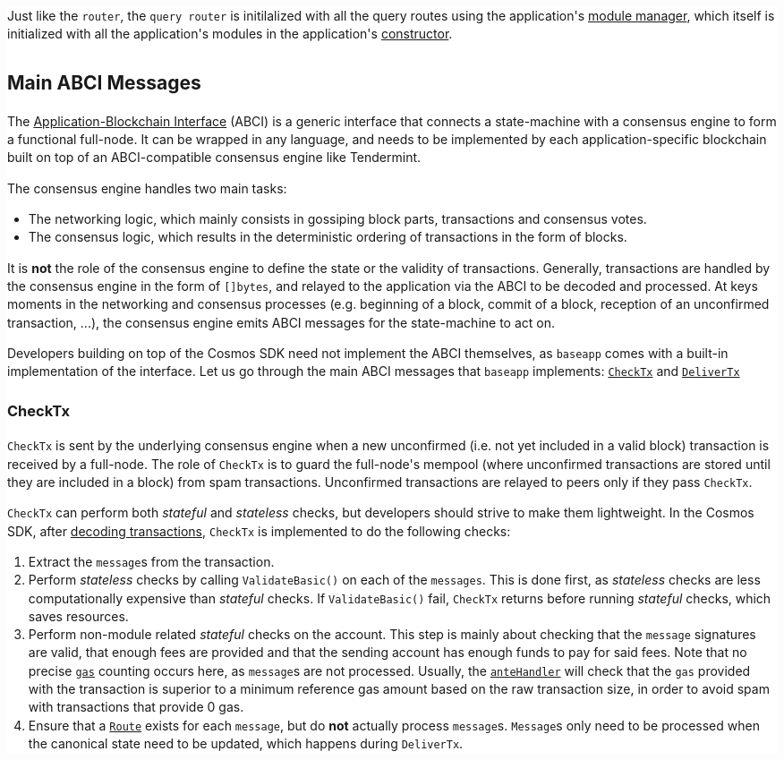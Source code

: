 Just like the `router`, the `query router` is initilalized with all the query routes using the application's [module manager](../building-modules/module-manager.md), which itself is initialized with all the application's modules in the application's [constructor](../basics/app-anatomy.md#app-constructor).

## Main ABCI Messages

The [Application-Blockchain Interface](https://tendermint.com/docs/spec/abci/) (ABCI) is a generic interface that connects a state-machine with a consensus engine to form a functional full-node. It can be wrapped in any language, and needs to be implemented by each application-specific blockchain built on top of an ABCI-compatible consensus engine like Tendermint. 

The consensus engine handles two main tasks:

- The networking logic, which mainly consists in gossiping block parts, transactions and consensus votes.
- The consensus logic, which results in the deterministic ordering of transactions in the form of blocks. 

It is **not** the role of the consensus engine to define the state or the validity of transactions. Generally, transactions are handled by the consensus engine in the form of `[]bytes`, and relayed to the application via the ABCI to be decoded and processed. At keys moments in the networking and consensus processes (e.g. beginning of a block, commit of a block, reception of an unconfirmed transaction, ...), the consensus engine emits ABCI messages for the state-machine to act on. 

Developers building on top of the Cosmos SDK need not implement the ABCI themselves, as `baseapp` comes with a built-in implementation of the interface. Let us go through the main ABCI messages that `baseapp` implements: [`CheckTx`](#checktx) and [`DeliverTx`](#delivertx)

### CheckTx

`CheckTx` is sent by the underlying consensus engine when a new unconfirmed (i.e. not yet included in a valid block) transaction is received by a full-node. The role of `CheckTx` is to guard the full-node's mempool (where unconfirmed transactions are stored until they are included in a block) from spam transactions. Unconfirmed transactions are relayed to peers only if they pass `CheckTx`.

`CheckTx` can perform both *stateful* and *stateless* checks, but developers should strive to make them lightweight. In the Cosmos SDK, after [decoding transactions](./encoding.md), `CheckTx` is implemented to do the following checks:

1. Extract the `message`s from the transaction.
2. Perform *stateless* checks by calling `ValidateBasic()` on each of the `messages`. This is done first, as *stateless* checks are less computationally expensive than *stateful* checks. If `ValidateBasic()` fail, `CheckTx` returns before running *stateful* checks, which saves resources.
3. Perform non-module related *stateful* checks on the account. This step is mainly about checking that the `message` signatures are valid, that enough fees are provided and that the sending account has enough funds to pay for said fees. Note that no precise [`gas`](./accounts-fees-gas.md#gas) counting occurs here, as `message`s are not processed. Usually, the [`anteHandler`](./accounts-fees-gas.md#antehandler) will check that the `gas` provided with the transaction is superior to a minimum reference gas amount based on the raw transaction size, in order to avoid spam with transactions that provide 0 gas. 
4. Ensure that a [`Route`](#message-routing) exists for each `message`, but do **not** actually process `message`s. `Message`s only need to be processed when the canonical state need to be updated, which happens during `DeliverTx`. 
